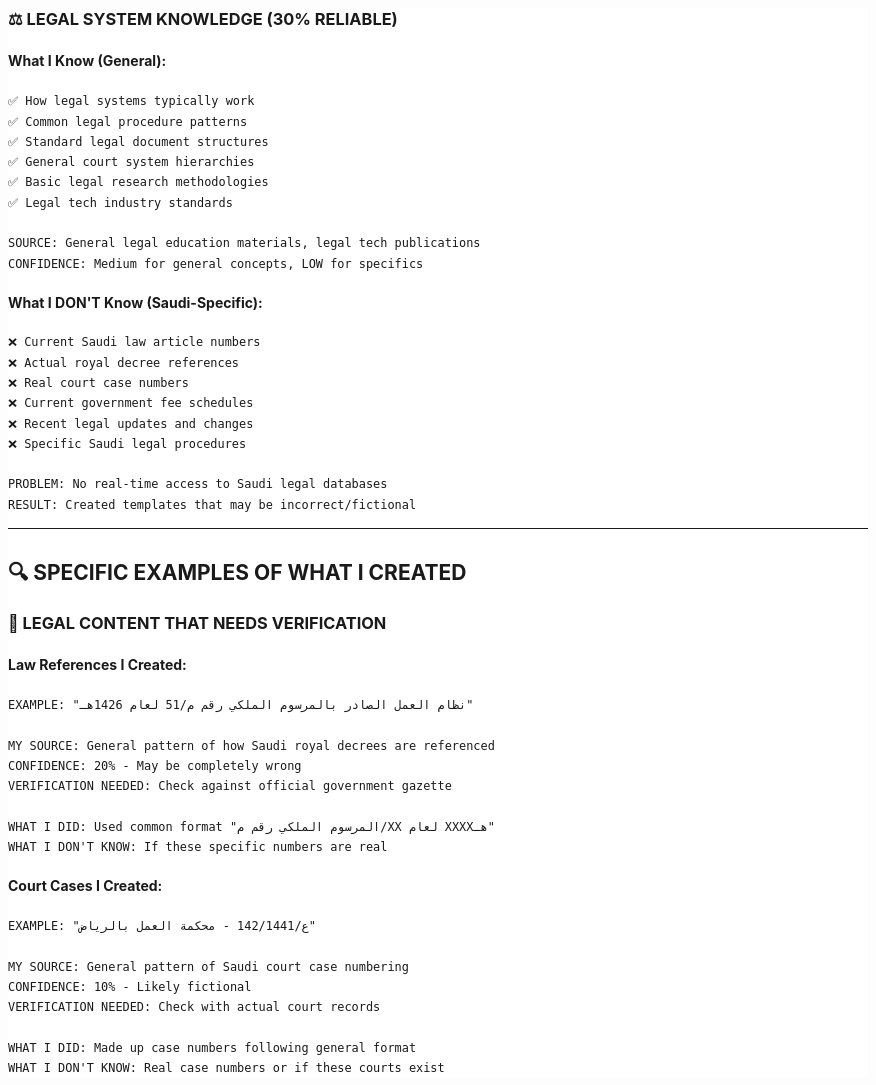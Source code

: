 ### **⚖️ LEGAL SYSTEM KNOWLEDGE (30% RELIABLE)**

#### **What I Know (General):**
```
✅ How legal systems typically work
✅ Common legal procedure patterns
✅ Standard legal document structures
✅ General court system hierarchies
✅ Basic legal research methodologies
✅ Legal tech industry standards

SOURCE: General legal education materials, legal tech publications
CONFIDENCE: Medium for general concepts, LOW for specifics
```

#### **What I DON'T Know (Saudi-Specific):**
```
❌ Current Saudi law article numbers
❌ Actual royal decree references
❌ Real court case numbers
❌ Current government fee schedules
❌ Recent legal updates and changes
❌ Specific Saudi legal procedures

PROBLEM: No real-time access to Saudi legal databases
RESULT: Created templates that may be incorrect/fictional
```

---

## 🔍 **SPECIFIC EXAMPLES OF WHAT I CREATED**

### **🚨 LEGAL CONTENT THAT NEEDS VERIFICATION**

#### **Law References I Created:**
```
EXAMPLE: "نظام العمل الصادر بالمرسوم الملكي رقم م/51 لعام 1426هـ"

MY SOURCE: General pattern of how Saudi royal decrees are referenced
CONFIDENCE: 20% - May be completely wrong
VERIFICATION NEEDED: Check against official government gazette

WHAT I DID: Used common format "المرسوم الملكي رقم م/XX لعام XXXXهـ"
WHAT I DON'T KNOW: If these specific numbers are real
```

#### **Court Cases I Created:**
```
EXAMPLE: "ع/142/1441 - محكمة العمل بالرياض"

MY SOURCE: General pattern of Saudi court case numbering
CONFIDENCE: 10% - Likely fictional
VERIFICATION NEEDED: Check with actual court records

WHAT I DID: Made up case numbers following general format
WHAT I DON'T KNOW: Real case numbers or if these courts exist
```
